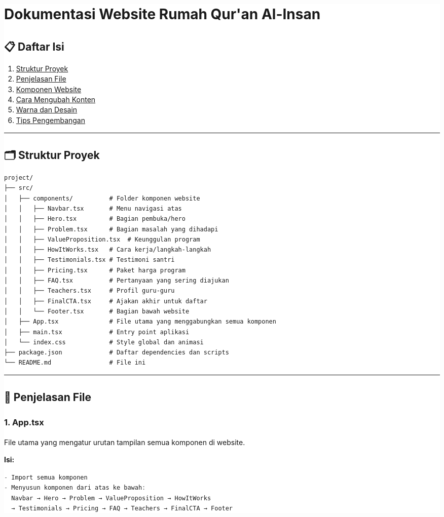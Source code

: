 # Dokumentasi Website Rumah Qur'an Al-Insan

## 📋 Daftar Isi
1. [Struktur Proyek](#struktur-proyek)
2. [Penjelasan File](#penjelasan-file)
3. [Komponen Website](#komponen-website)
4. [Cara Mengubah Konten](#cara-mengubah-konten)
5. [Warna dan Desain](#warna-dan-desain)
6. [Tips Pengembangan](#tips-pengembangan)

---

## 🗂️ Struktur Proyek

```
project/
├── src/
│   ├── components/          # Folder komponen website
│   │   ├── Navbar.tsx       # Menu navigasi atas
│   │   ├── Hero.tsx         # Bagian pembuka/hero
│   │   ├── Problem.tsx      # Bagian masalah yang dihadapi
│   │   ├── ValueProposition.tsx  # Keunggulan program
│   │   ├── HowItWorks.tsx   # Cara kerja/langkah-langkah
│   │   ├── Testimonials.tsx # Testimoni santri
│   │   ├── Pricing.tsx      # Paket harga program
│   │   ├── FAQ.tsx          # Pertanyaan yang sering diajukan
│   │   ├── Teachers.tsx     # Profil guru-guru
│   │   ├── FinalCTA.tsx     # Ajakan akhir untuk daftar
│   │   └── Footer.tsx       # Bagian bawah website
│   ├── App.tsx              # File utama yang menggabungkan semua komponen
│   ├── main.tsx             # Entry point aplikasi
│   └── index.css            # Style global dan animasi
├── package.json             # Daftar dependencies dan scripts
└── README.md                # File ini
```

---

## 📄 Penjelasan File

### **1. App.tsx**
File utama yang mengatur urutan tampilan semua komponen di website.

**Isi:**
```typescript
- Import semua komponen
- Menyusun komponen dari atas ke bawah:
  Navbar → Hero → Problem → ValueProposition → HowItWorks
  → Testimonials → Pricing → FAQ → Teachers → FinalCTA → Footer
```
